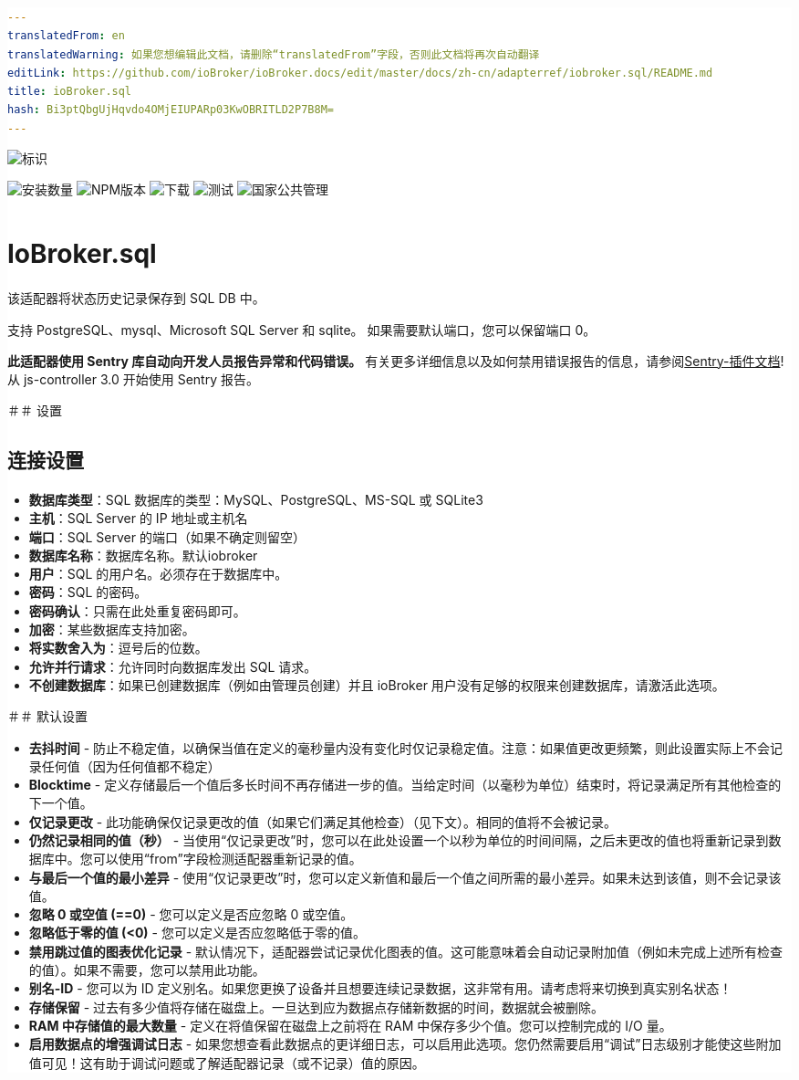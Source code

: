 ```yaml
---
translatedFrom: en
translatedWarning: 如果您想编辑此文档，请删除“translatedFrom”字段，否则此文档将再次自动翻译
editLink: https://github.com/ioBroker/ioBroker.docs/edit/master/docs/zh-cn/adapterref/iobroker.sql/README.md
title: ioBroker.sql
hash: Bi3ptQbgUjHqvdo4OMjEIUPARp03KwOBRITLD2P7B8M=
---
```

![标识](../../../en/adapterref/iobroker.sql/admin/sql.png)

![安装数量](http://iobroker.live/badges/sql-stable.svg)
![NPM版本](http://img.shields.io/npm/v/iobroker.sql.svg)
![下载](https://img.shields.io/npm/dm/iobroker.sql.svg)
![测试](https://travis-ci.org/ioBroker/ioBroker.sql.svg?branch=master)
![国家公共管理](https://nodei.co/npm/iobroker.sql.png?downloads=true)

# IoBroker.sql
该适配器将状态历史记录保存到 SQL DB 中。

支持 PostgreSQL、mysql、Microsoft SQL Server 和 sqlite。
如果需要默认端口，您可以保留端口 0。

**此适配器使用 Sentry 库自动向开发人员报告异常和代码错误。** 有关更多详细信息以及如何禁用错误报告的信息，请参阅[Sentry-插件文档](https://github.com/ioBroker/plugin-sentry#plugin-sentry)!从 js-controller 3.0 开始使用 Sentry 报告。

＃＃ 设置
## 连接设置
- **数据库类型**：SQL 数据库的类型：MySQL、PostgreSQL、MS-SQL 或 SQLite3
- **主机**：SQL Server 的 IP 地址或主机名
- **端口**：SQL Server 的端口（如果不确定则留空）
- **数据库名称**：数据库名称。默认iobroker
- **用户**：SQL 的用户名。必须存在于数据库中。
- **密码**：SQL 的密码。
- **密码确认**：只需在此处重复密码即可。
- **加密**：某些数据库支持加密。
- **将实数舍入为**：逗号后的位数。
- **允许并行请求**：允许同时向数据库发出 SQL 请求。
- **不创建数据库**：如果已创建数据库（例如由管理员创建）并且 ioBroker 用户没有足够的权限来创建数据库，请激活此选项。

＃＃ 默认设置
- **去抖时间** - 防止不稳定值，以确保当值在定义的毫秒量内没有变化时仅记录稳定值。注意：如果值更改更频繁，则此设置实际上不会记录任何值（因为任何值都不稳定）
- **Blocktime** - 定义存储最后一个值后多长时间不再存储进一步的值。当给定时间（以毫秒为单位）结束时，将记录满足所有其他检查的下一个值。
- **仅记录更改** - 此功能确保仅记录更改的值（如果它们满足其他检查）（见下文）。相同的值将不会被记录。
- **仍然记录相同的值（秒）** - 当使用“仅记录更改”时，您可以在此处设置一个以秒为单位的时间间隔，之后未更改的值也将重新记录到数据库中。您可以使用“from”字段检测适配器重新记录的值。
- **与最后一个值的最小差异** - 使用“仅记录更改”时，您可以定义新值和最后一个值之间所需的最小差异。如果未达到该值，则不会记录该值。
- **忽略 0 或空值 (==0)** - 您可以定义是否应忽略 0 或空值。
- **忽略低于零的值 (<0)** - 您可以定义是否应忽略低于零的值。
- **禁用跳过值的图表优化记录** - 默认情况下，适配器尝试记录优化图表的值。这可能意味着会自动记录附加值（例如未完成上述所有检查的值）。如果不需要，您可以禁用此功能。
- **别名-ID** - 您可以为 ID 定义别名。如果您更换了设备并且想要连续记录数据，这非常有用。请考虑将来切换到真实别名状态！
- **存储保留** - 过去有多少值将存储在磁盘上。一旦达到应为数据点存储新数据的时间，数据就会被删除。
- **RAM 中存储值的最大数量** - 定义在将值保留在磁盘上之前将在 RAM 中保存多少个值。您可以控制完成的 I/O 量。
- **启用数据点的增强调试日志** - 如果您想查看此数据点的更详细日志，可以启用此选项。您仍然需要启用“调试”日志级别才能使这些附加值可见！这有助于调试问题或了解适配器记录（或不记录）值的原因。
